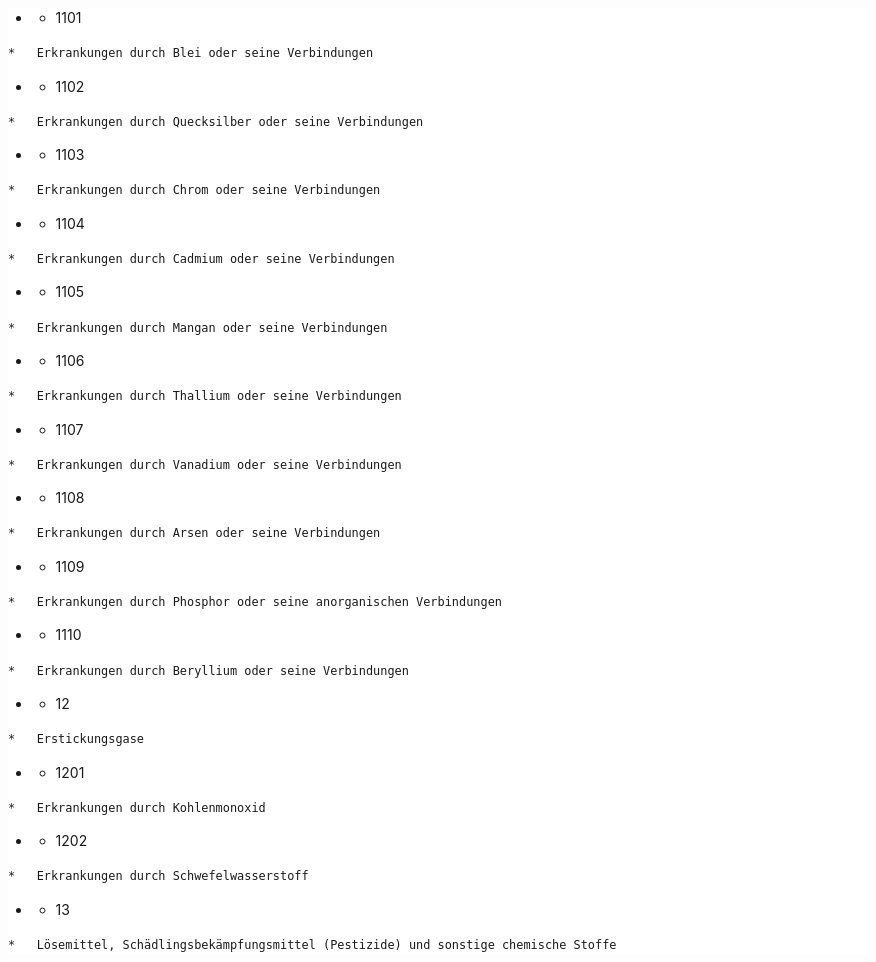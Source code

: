 
*    *   1101

    *   Erkrankungen durch Blei oder seine Verbindungen


*    *   1102

    *   Erkrankungen durch Quecksilber oder seine Verbindungen


*    *   1103

    *   Erkrankungen durch Chrom oder seine Verbindungen


*    *   1104

    *   Erkrankungen durch Cadmium oder seine Verbindungen


*    *   1105

    *   Erkrankungen durch Mangan oder seine Verbindungen


*    *   1106

    *   Erkrankungen durch Thallium oder seine Verbindungen


*    *   1107

    *   Erkrankungen durch Vanadium oder seine Verbindungen


*    *   1108

    *   Erkrankungen durch Arsen oder seine Verbindungen


*    *   1109

    *   Erkrankungen durch Phosphor oder seine anorganischen Verbindungen


*    *   1110

    *   Erkrankungen durch Beryllium oder seine Verbindungen


*    *   12

    *   Erstickungsgase


*    *   1201

    *   Erkrankungen durch Kohlenmonoxid


*    *   1202

    *   Erkrankungen durch Schwefelwasserstoff


*    *   13

    *   Lösemittel, Schädlingsbekämpfungsmittel (Pestizide) und sonstige chemische Stoffe
